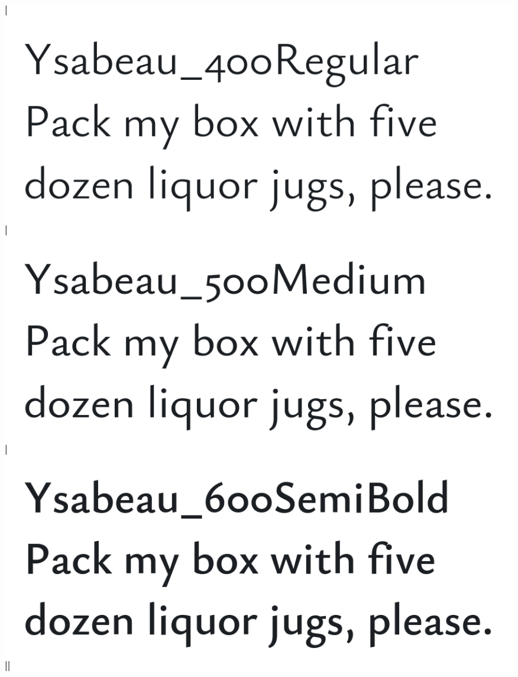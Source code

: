 |![Ysabeau_400Regular](./400Regular/Ysabeau_400Regular.ttf.png)|![Ysabeau_500Medium](./500Medium/Ysabeau_500Medium.ttf.png)|![Ysabeau_600SemiBold](./600SemiBold/Ysabeau_600SemiBold.ttf.png)||